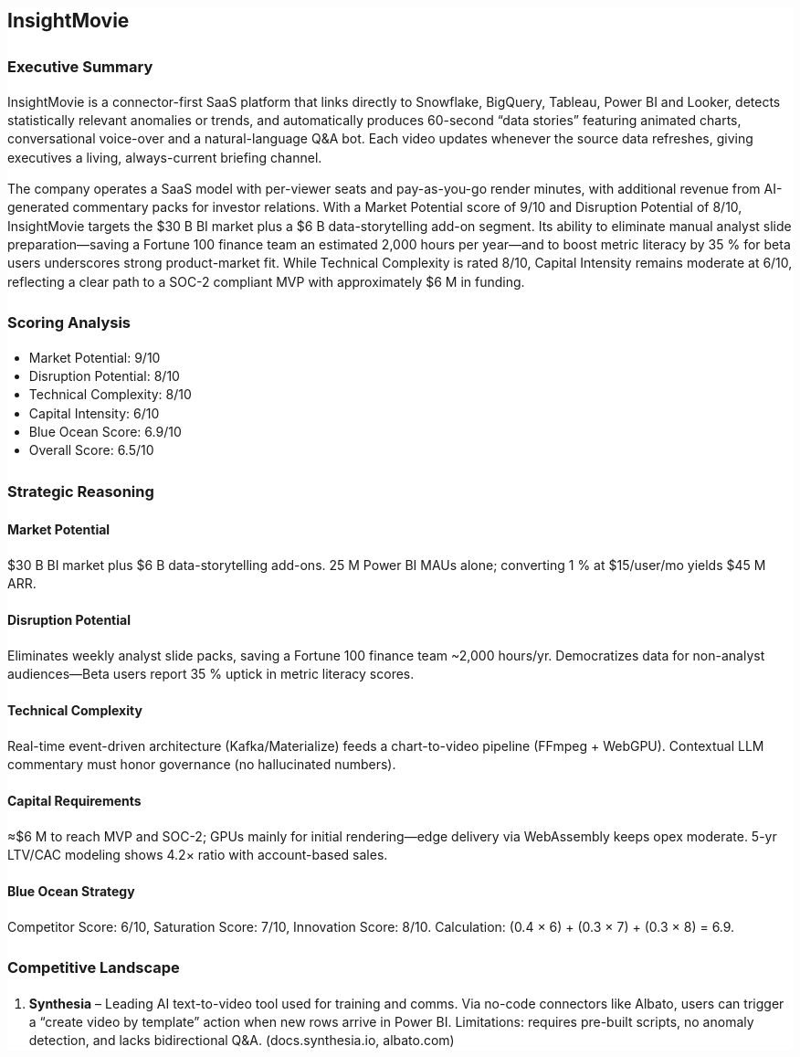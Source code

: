 ## InsightMovie

### Executive Summary
InsightMovie is a connector-first SaaS platform that links directly to Snowflake, BigQuery, Tableau, Power BI and Looker, detects statistically relevant anomalies or trends, and automatically produces 60-second “data stories” featuring animated charts, conversational voice-over and a natural-language Q&A bot. Each video updates whenever the source data refreshes, giving executives a living, always-current briefing channel.

The company operates a SaaS model with per-viewer seats and pay-as-you-go render minutes, with additional revenue from AI-generated commentary packs for investor relations. With a Market Potential score of 9/10 and Disruption Potential of 8/10, InsightMovie targets the $30 B BI market plus a $6 B data-storytelling add-on segment. Its ability to eliminate manual analyst slide preparation—saving a Fortune 100 finance team an estimated 2,000 hours per year—and to boost metric literacy by 35 % for beta users underscores strong product-market fit. While Technical Complexity is rated 8/10, Capital Intensity remains moderate at 6/10, reflecting a clear path to a SOC-2 compliant MVP with approximately $6 M in funding.

### Scoring Analysis
- Market Potential: 9/10  
- Disruption Potential: 8/10  
- Technical Complexity: 8/10  
- Capital Intensity: 6/10  
- Blue Ocean Score: 6.9/10  
- Overall Score: 6.5/10  

### Strategic Reasoning

#### Market Potential
$30 B BI market plus $6 B data-storytelling add-ons. 25 M Power BI MAUs alone; converting 1 % at $15/user/mo yields $45 M ARR.

#### Disruption Potential
Eliminates weekly analyst slide packs, saving a Fortune 100 finance team ~2,000 hours/yr. Democratizes data for non-analyst audiences—Beta users report 35 % uptick in metric literacy scores.

#### Technical Complexity
Real-time event-driven architecture (Kafka/Materialize) feeds a chart-to-video pipeline (FFmpeg + WebGPU). Contextual LLM commentary must honor governance (no hallucinated numbers).

#### Capital Requirements
≈$6 M to reach MVP and SOC-2; GPUs mainly for initial rendering—edge delivery via WebAssembly keeps opex moderate. 5-yr LTV/CAC modeling shows 4.2× ratio with account-based sales.

#### Blue Ocean Strategy
Competitor Score: 6/10, Saturation Score: 7/10, Innovation Score: 8/10. Calculation: (0.4 × 6) + (0.3 × 7) + (0.3 × 8) = 6.9.

### Competitive Landscape
1. **Synthesia** – Leading AI text-to-video tool used for training and comms. Via no-code connectors like Albato, users can trigger a “create video by template” action when new rows arrive in Power BI. Limitations: requires pre-built scripts, no anomaly detection, and lacks bidirectional Q&A. (docs.synthesia.io, albato.com)
